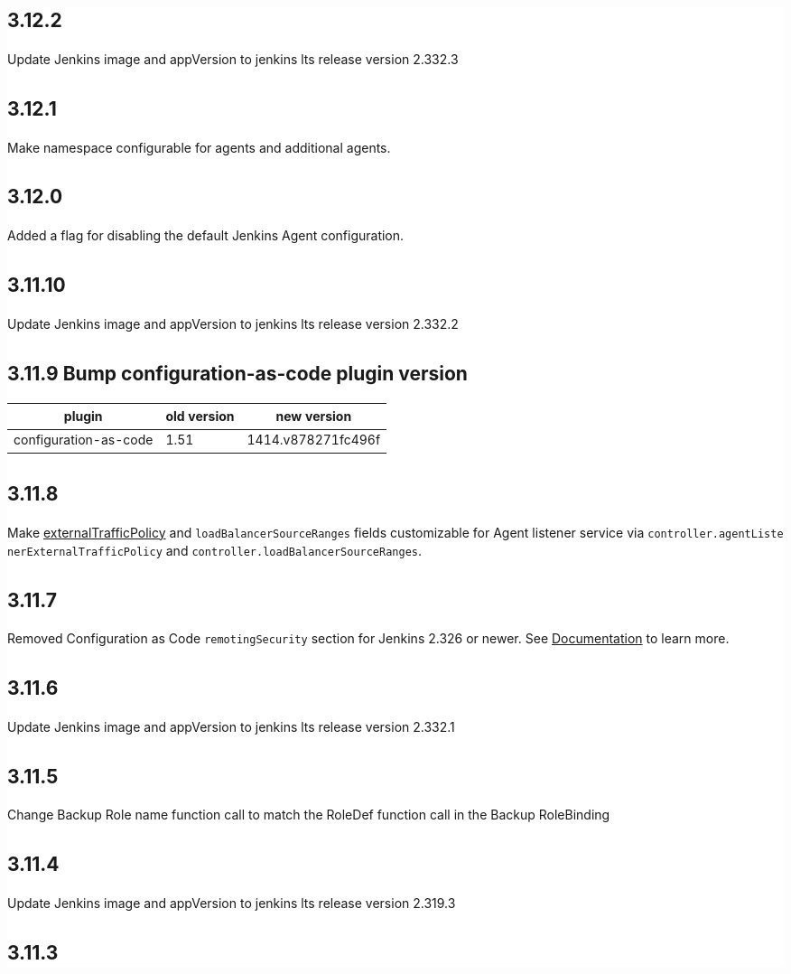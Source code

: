 ## 3.12.2

Update Jenkins image and appVersion to jenkins lts release version 2.332.3

## 3.12.1

Make namespace configurable for agents and additional agents.

## 3.12.0

Added a flag for disabling the default Jenkins Agent configuration.

## 3.11.10

Update Jenkins image and appVersion to jenkins lts release version 2.332.2

## 3.11.9 Bump configuration-as-code plugin version

| plugin                | old version | new version |
| --------------------- | ----------- | ----------- |
| configuration-as-code | 1.51        | 1414.v878271fc496f        |

## 3.11.8

Make [externalTrafficPolicy](https://kubernetes.io/docs/concepts/services-networking/service/#traffic-policies) and `loadBalancerSourceRanges` fields customizable for Agent listener service via `controller.agentListenerExternalTrafficPolicy` and `controller.loadBalancerSourceRanges`.

## 3.11.7

Removed Configuration as Code `remotingSecurity` section for Jenkins 2.326 or newer. See [Documentation](https://www.jenkins.io/redirect/AdminWhitelistRule) to learn more.

## 3.11.6

Update Jenkins image and appVersion to jenkins lts release version 2.332.1


## 3.11.5

Change Backup Role name function call to match the RoleDef function call in the Backup RoleBinding

## 3.11.4

Update Jenkins image and appVersion to jenkins lts release version 2.319.3


## 3.11.3
